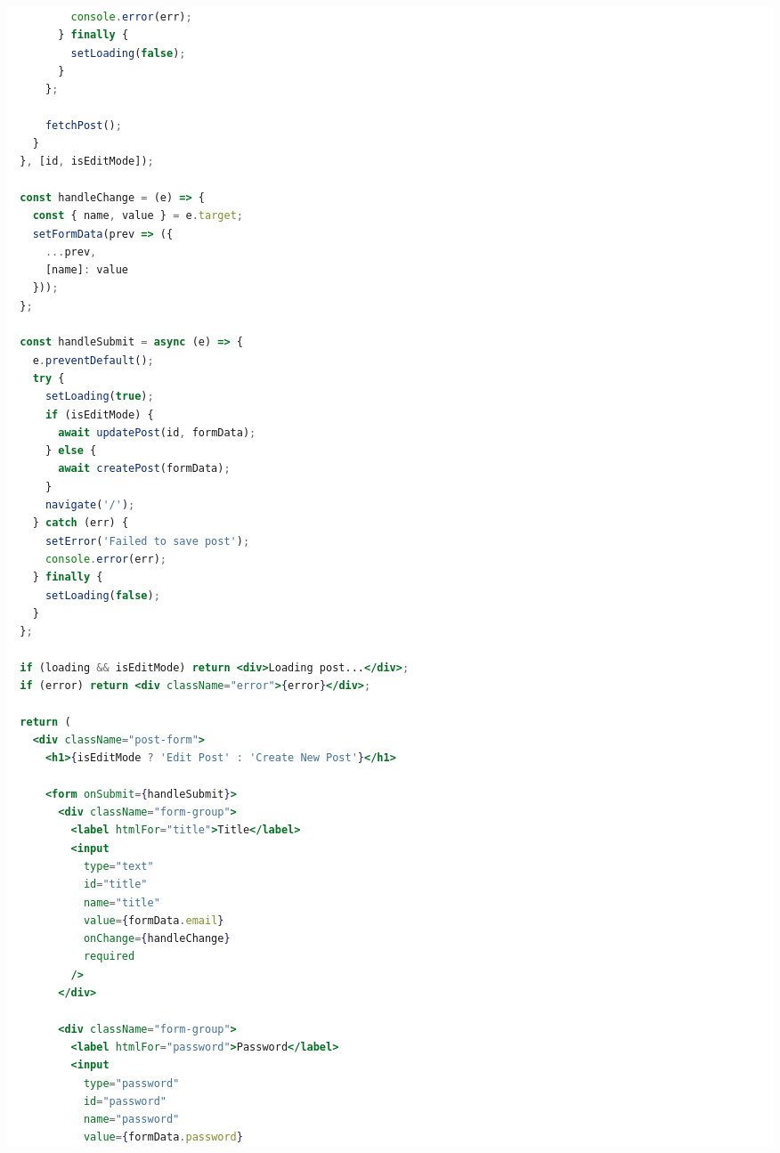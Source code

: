 ```jsx
          console.error(err);
        } finally {
          setLoading(false);
        }
      };
      
      fetchPost();
    }
  }, [id, isEditMode]);

  const handleChange = (e) => {
    const { name, value } = e.target;
    setFormData(prev => ({
      ...prev,
      [name]: value
    }));
  };

  const handleSubmit = async (e) => {
    e.preventDefault();
    try {
      setLoading(true);
      if (isEditMode) {
        await updatePost(id, formData);
      } else {
        await createPost(formData);
      }
      navigate('/');
    } catch (err) {
      setError('Failed to save post');
      console.error(err);
    } finally {
      setLoading(false);
    }
  };

  if (loading && isEditMode) return <div>Loading post...</div>;
  if (error) return <div className="error">{error}</div>;

  return (
    <div className="post-form">
      <h1>{isEditMode ? 'Edit Post' : 'Create New Post'}</h1>
      
      <form onSubmit={handleSubmit}>
        <div className="form-group">
          <label htmlFor="title">Title</label>
          <input
            type="text"
            id="title"
            name="title"
            value={formData.email}
            onChange={handleChange}
            required
          />
        </div>
        
        <div className="form-group">
          <label htmlFor="password">Password</label>
          <input
            type="password"
            id="password"
            name="password"
            value={formData.password}
```